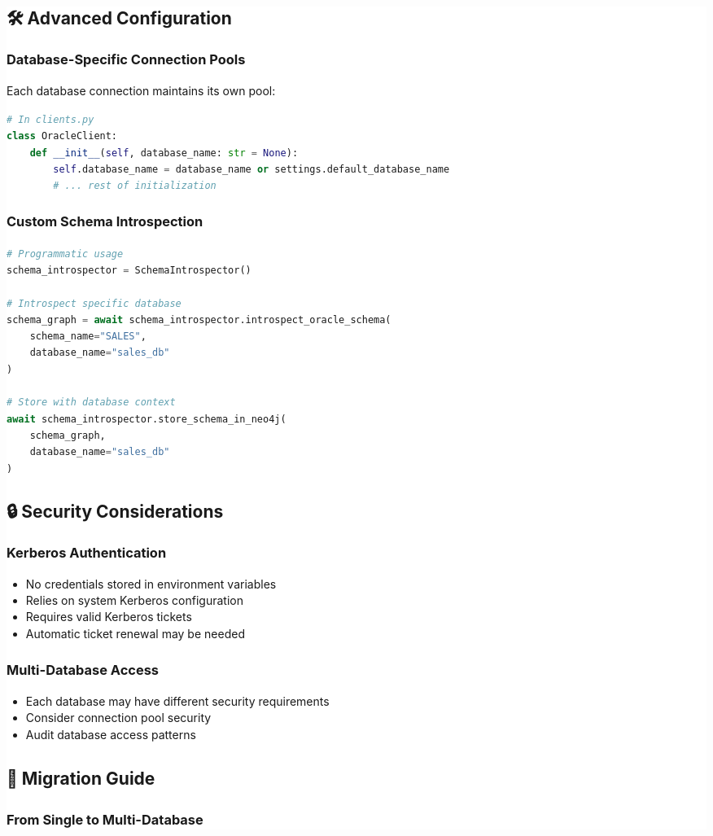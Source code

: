 ## 🛠️ Advanced Configuration

### Database-Specific Connection Pools

Each database connection maintains its own pool:

```python
# In clients.py
class OracleClient:
    def __init__(self, database_name: str = None):
        self.database_name = database_name or settings.default_database_name
        # ... rest of initialization
```

### Custom Schema Introspection

```python
# Programmatic usage
schema_introspector = SchemaIntrospector()

# Introspect specific database
schema_graph = await schema_introspector.introspect_oracle_schema(
    schema_name="SALES", 
    database_name="sales_db"
)

# Store with database context
await schema_introspector.store_schema_in_neo4j(
    schema_graph, 
    database_name="sales_db"
)
```

## 🔒 Security Considerations

### Kerberos Authentication
- No credentials stored in environment variables
- Relies on system Kerberos configuration
- Requires valid Kerberos tickets
- Automatic ticket renewal may be needed

### Multi-Database Access
- Each database may have different security requirements
- Consider connection pool security
- Audit database access patterns

## 📝 Migration Guide

### From Single to Multi-Database
